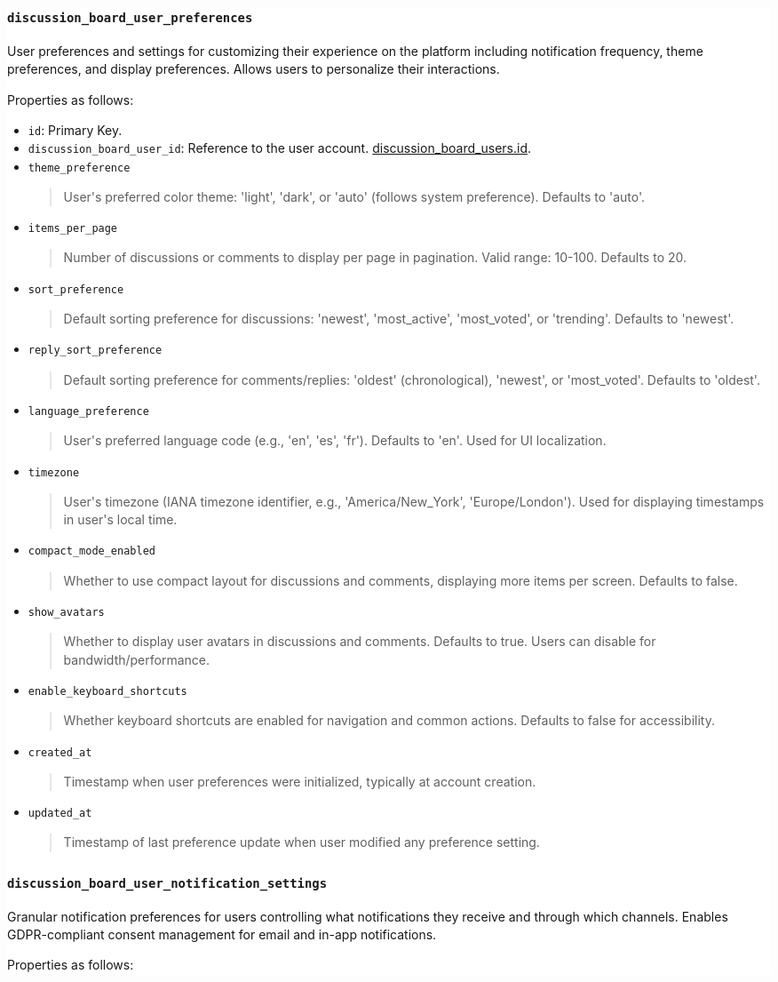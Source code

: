 ### `discussion_board_user_preferences`

User preferences and settings for customizing their experience on the
platform including notification frequency, theme preferences, and display
preferences. Allows users to personalize their interactions.

Properties as follows:

- `id`: Primary Key.
- `discussion_board_user_id`: Reference to the user account. [discussion_board_users.id](#discussion_board_users).
- `theme_preference`
  > User's preferred color theme: 'light', 'dark', or 'auto' (follows system
  > preference). Defaults to 'auto'.
- `items_per_page`
  > Number of discussions or comments to display per page in pagination.
  > Valid range: 10-100. Defaults to 20.
- `sort_preference`
  > Default sorting preference for discussions: 'newest', 'most_active',
  > 'most_voted', or 'trending'. Defaults to 'newest'.
- `reply_sort_preference`
  > Default sorting preference for comments/replies: 'oldest'
  > (chronological), 'newest', or 'most_voted'. Defaults to 'oldest'.
- `language_preference`
  > User's preferred language code (e.g., 'en', 'es', 'fr'). Defaults to
  > 'en'. Used for UI localization.
- `timezone`
  > User's timezone (IANA timezone identifier, e.g., 'America/New_York',
  > 'Europe/London'). Used for displaying timestamps in user's local time.
- `compact_mode_enabled`
  > Whether to use compact layout for discussions and comments, displaying
  > more items per screen. Defaults to false.
- `show_avatars`
  > Whether to display user avatars in discussions and comments. Defaults to
  > true. Users can disable for bandwidth/performance.
- `enable_keyboard_shortcuts`
  > Whether keyboard shortcuts are enabled for navigation and common actions.
  > Defaults to false for accessibility.
- `created_at`
  > Timestamp when user preferences were initialized, typically at account
  > creation.
- `updated_at`
  > Timestamp of last preference update when user modified any preference
  > setting.

### `discussion_board_user_notification_settings`

Granular notification preferences for users controlling what
notifications they receive and through which channels. Enables
GDPR-compliant consent management for email and in-app notifications.

Properties as follows:
